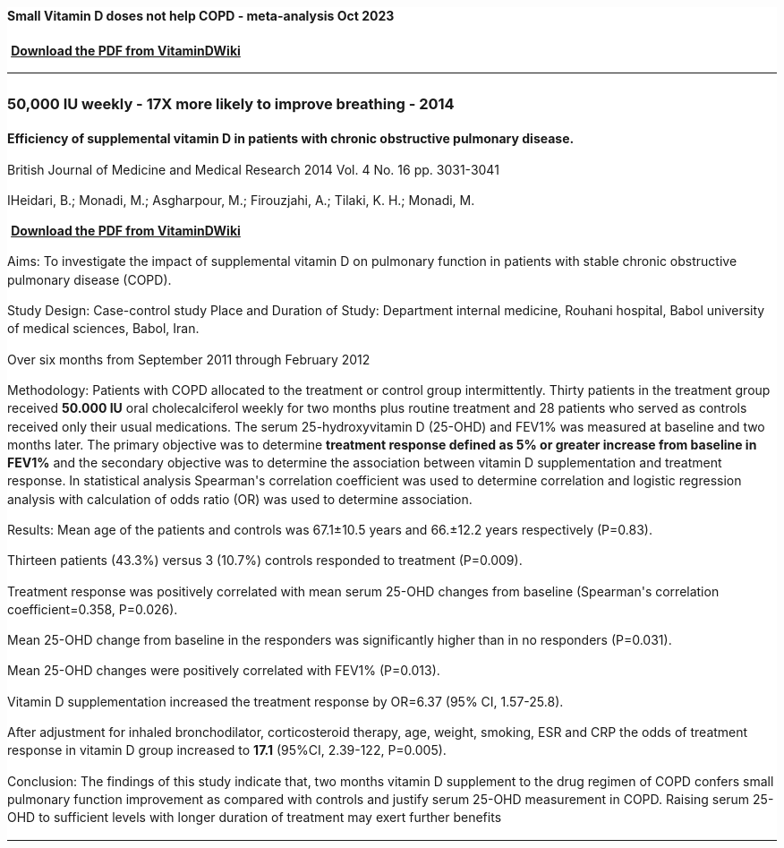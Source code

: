 #### Small Vitamin D doses not help COPD - meta-analysis Oct 2023

 **<i class="fas fa-file-pdf" style="margin-right: 0.3em;"></i><a href="https://d378j1rmrlek7x.cloudfront.net/attachments/pdf/infertility-and-d.pdf">Download the PDF from VitaminDWiki </a>** 

---

### 50,000 IU weekly - 17X more likely to improve breathing - 2014

 **Efficiency of supplemental vitamin D in patients with chronic obstructive pulmonary disease.** 

British Journal of Medicine and Medical Research 2014 Vol. 4 No. 16 pp. 3031-3041

IHeidari, B.; Monadi, M.; Asgharpour, M.; Firouzjahi, A.; Tilaki, K. H.; Monadi, M.

 **<i class="fas fa-file-pdf" style="margin-right: 0.3em;"></i><a href="https://d378j1rmrlek7x.cloudfront.net/attachments/pdf/copd-2015.pdf">Download the PDF from VitaminDWiki</a>** 

Aims: To investigate the impact of supplemental vitamin D on pulmonary function in patients with stable chronic obstructive pulmonary disease (COPD). 

Study Design: Case-control study Place and Duration of Study: Department internal medicine, Rouhani hospital, Babol university of medical sciences, Babol, Iran. 

Over six months from September 2011 through February 2012 

Methodology: Patients with COPD allocated to the treatment or control group intermittently. Thirty patients in the treatment group received  **50.000 IU**  oral cholecalciferol weekly for two months plus routine treatment and 28 patients who served as controls received only their usual medications. The serum 25-hydroxyvitamin D (25-OHD) and FEV1% was measured at baseline and two months later. The primary objective was to determine  **treatment response defined as 5% or greater increase from baseline in FEV1%**  and the secondary objective was to determine the association between vitamin D supplementation and treatment response. In statistical analysis Spearman's correlation coefficient was used to determine correlation and logistic regression analysis with calculation of odds ratio (OR) was used to determine association. 

Results: Mean age of the patients and controls was 67.1±10.5 years and 66.±12.2 years respectively (P=0.83). 

Thirteen patients (43.3%) versus 3 (10.7%) controls responded to treatment (P=0.009). 

Treatment response was positively correlated with mean serum 25-OHD changes from baseline (Spearman's correlation coefficient=0.358, P=0.026). 

Mean 25-OHD change from baseline in the responders was significantly higher than in no responders (P=0.031). 

Mean 25-OHD changes were positively correlated with FEV1% (P=0.013). 

Vitamin D supplementation increased the treatment response by OR=6.37 (95% CI, 1.57-25.8). 

After adjustment for inhaled bronchodilator, corticosteroid therapy, age, weight, smoking, ESR and CRP the odds of treatment response in vitamin D group increased to  **17.1**  (95%CI, 2.39-122, P=0.005). 

Conclusion: The findings of this study indicate that, two months vitamin D supplement to the drug regimen of COPD confers small pulmonary function improvement as compared with controls and justify serum 25-OHD measurement in COPD. Raising serum 25-OHD to sufficient levels with longer duration of treatment may exert further benefits

---
